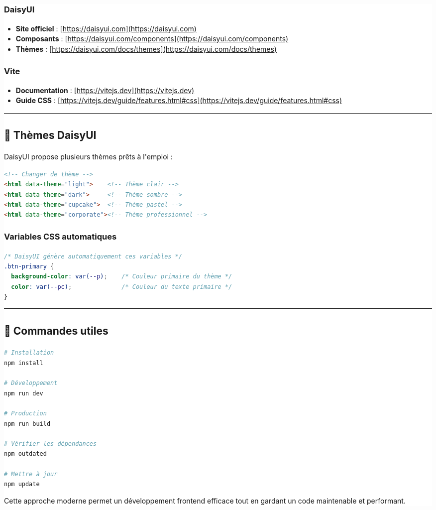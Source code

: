 ### DaisyUI
- **Site officiel** : [https://daisyui.com](https://daisyui.com)
- **Composants** : [https://daisyui.com/components](https://daisyui.com/components)
- **Thèmes** : [https://daisyui.com/docs/themes](https://daisyui.com/docs/themes)

### Vite
- **Documentation** : [https://vitejs.dev](https://vitejs.dev)
- **Guide CSS** : [https://vitejs.dev/guide/features.html#css](https://vitejs.dev/guide/features.html#css)

---

## 🎨 Thèmes DaisyUI

DaisyUI propose plusieurs thèmes prêts à l'emploi :

```html
<!-- Changer de thème -->
<html data-theme="light">    <!-- Thème clair -->
<html data-theme="dark">     <!-- Thème sombre -->
<html data-theme="cupcake">  <!-- Thème pastel -->
<html data-theme="corporate"><!-- Thème professionnel -->
```

### Variables CSS automatiques
```css
/* DaisyUI génère automatiquement ces variables */
.btn-primary {
  background-color: var(--p);    /* Couleur primaire du thème */
  color: var(--pc);              /* Couleur du texte primaire */
}
```

---


## 🚀 Commandes utiles

```bash
# Installation
npm install

# Développement
npm run dev

# Production
npm run build

# Vérifier les dépendances
npm outdated

# Mettre à jour
npm update
```

Cette approche moderne permet un développement frontend efficace tout en gardant un code maintenable et performant.
